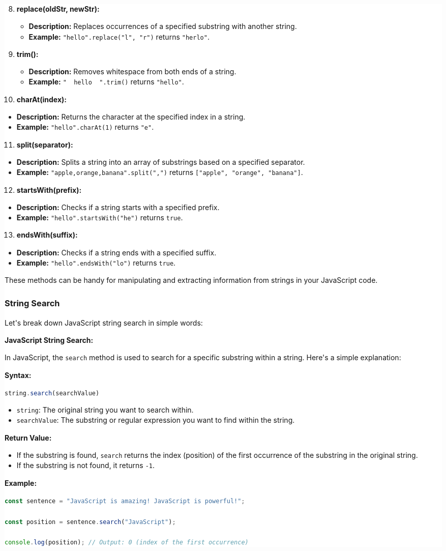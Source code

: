 8. **replace(oldStr, newStr):**
   - **Description:** Replaces occurrences of a specified substring with another string.
   - **Example:** `"hello".replace("l", "r")` returns `"herlo"`.

9. **trim():**
   - **Description:** Removes whitespace from both ends of a string.
   - **Example:** `"  hello  ".trim()` returns `"hello"`.

10. **charAt(index):**
   - **Description:** Returns the character at the specified index in a string.
   - **Example:** `"hello".charAt(1)` returns `"e"`.

11. **split(separator):**
   - **Description:** Splits a string into an array of substrings based on a specified separator.
   - **Example:** `"apple,orange,banana".split(",")` returns `["apple", "orange", "banana"]`.

12. **startsWith(prefix):**
   - **Description:** Checks if a string starts with a specified prefix.
   - **Example:** `"hello".startsWith("he")` returns `true`.

13. **endsWith(suffix):**
   - **Description:** Checks if a string ends with a specified suffix.
   - **Example:** `"hello".endsWith("lo")` returns `true`.

These methods can be handy for manipulating and extracting information from strings in your JavaScript code.

### String Search

Let's break down JavaScript string search in simple words:

**JavaScript String Search:**

In JavaScript, the `search` method is used to search for a specific substring within a string. Here's a simple explanation:

**Syntax:**
```javascript
string.search(searchValue)
```

- `string`: The original string you want to search within.
- `searchValue`: The substring or regular expression you want to find within the string.

**Return Value:**
- If the substring is found, `search` returns the index (position) of the first occurrence of the substring in the original string.
- If the substring is not found, it returns `-1`.

**Example:**
```javascript
const sentence = "JavaScript is amazing! JavaScript is powerful!";

const position = sentence.search("JavaScript");

console.log(position); // Output: 0 (index of the first occurrence)
```
